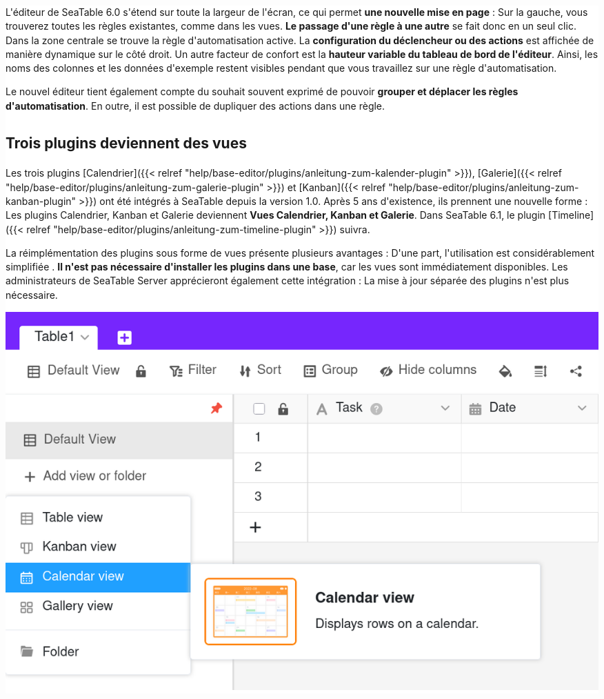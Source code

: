 L'éditeur de SeaTable 6.0 s'étend sur toute la largeur de l'écran, ce qui permet **une nouvelle mise en page** : Sur la gauche, vous trouverez toutes les règles existantes, comme dans les vues. **Le passage d'une règle à une autre** se fait donc en un seul clic. Dans la zone centrale se trouve la règle d'automatisation active. La **configuration du déclencheur ou des actions** est affichée de manière dynamique sur le côté droit. Un autre facteur de confort est la **hauteur variable du tableau de bord de l'éditeur**. Ainsi, les noms des colonnes et les données d'exemple restent visibles pendant que vous travaillez sur une règle d'automatisation.

Le nouvel éditeur tient également compte du souhait souvent exprimé de pouvoir **grouper et déplacer les règles d'automatisation**. En outre, il est possible de dupliquer des actions dans une règle.

## Trois plugins deviennent des vues

Les trois plugins [Calendrier]({{< relref "help/base-editor/plugins/anleitung-zum-kalender-plugin" >}}), [Galerie]({{< relref "help/base-editor/plugins/anleitung-zum-galerie-plugin" >}}) et [Kanban]({{< relref "help/base-editor/plugins/anleitung-zum-kanban-plugin" >}}) ont été intégrés à SeaTable depuis la version 1.0. Après 5 ans d'existence, ils prennent une nouvelle forme : Les plugins Calendrier, Kanban et Galerie deviennent **Vues Calendrier, Kanban et Galerie**. Dans SeaTable 6.1, le plugin [Timeline]({{< relref "help/base-editor/plugins/anleitung-zum-timeline-plugin" >}}) suivra.

La réimplémentation des plugins sous forme de vues présente plusieurs avantages : D'une part, l'utilisation est considérablement simplifiée . **Il n'est pas nécessaire d'installer les plugins dans une base**, car les vues sont immédiatement disponibles. Les administrateurs de SeaTable Server apprécieront également cette intégration : La mise à jour séparée des plugins n'est plus nécessaire.

![nouvelle vue du calendrier](new-view-list-pinned.png)
